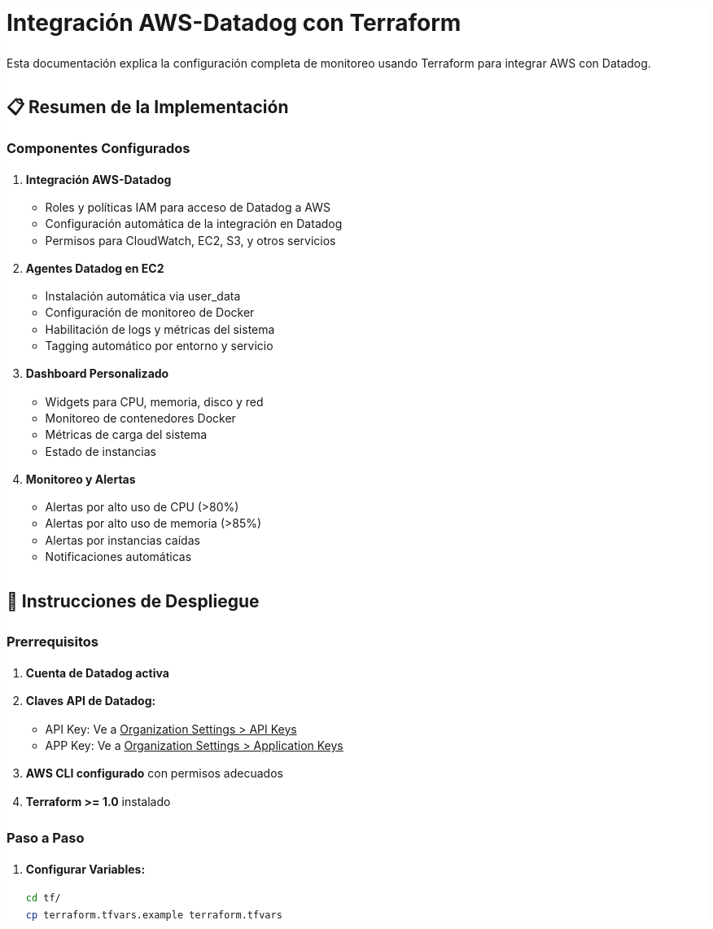 # Integración AWS-Datadog con Terraform

Esta documentación explica la configuración completa de monitoreo usando Terraform para integrar AWS con Datadog.

## 📋 Resumen de la Implementación

### Componentes Configurados

1. **Integración AWS-Datadog**
   - Roles y políticas IAM para acceso de Datadog a AWS
   - Configuración automática de la integración en Datadog
   - Permisos para CloudWatch, EC2, S3, y otros servicios

2. **Agentes Datadog en EC2**
   - Instalación automática via user_data
   - Configuración de monitoreo de Docker
   - Habilitación de logs y métricas del sistema
   - Tagging automático por entorno y servicio

3. **Dashboard Personalizado**
   - Widgets para CPU, memoria, disco y red
   - Monitoreo de contenedores Docker
   - Métricas de carga del sistema
   - Estado de instancias

4. **Monitoreo y Alertas**
   - Alertas por alto uso de CPU (>80%)
   - Alertas por alto uso de memoria (>85%)
   - Alertas por instancias caídas
   - Notificaciones automáticas

## 🚀 Instrucciones de Despliegue

### Prerrequisitos

1. **Cuenta de Datadog activa**
2. **Claves API de Datadog:**
   - API Key: Ve a [Organization Settings > API Keys](https://app.datadoghq.com/organization-settings/api-keys)
   - APP Key: Ve a [Organization Settings > Application Keys](https://app.datadoghq.com/organization-settings/application-keys)

3. **AWS CLI configurado** con permisos adecuados
4. **Terraform >= 1.0** instalado

### Paso a Paso

1. **Configurar Variables:**
   ```bash
   cd tf/
   cp terraform.tfvars.example terraform.tfvars
   ```
   